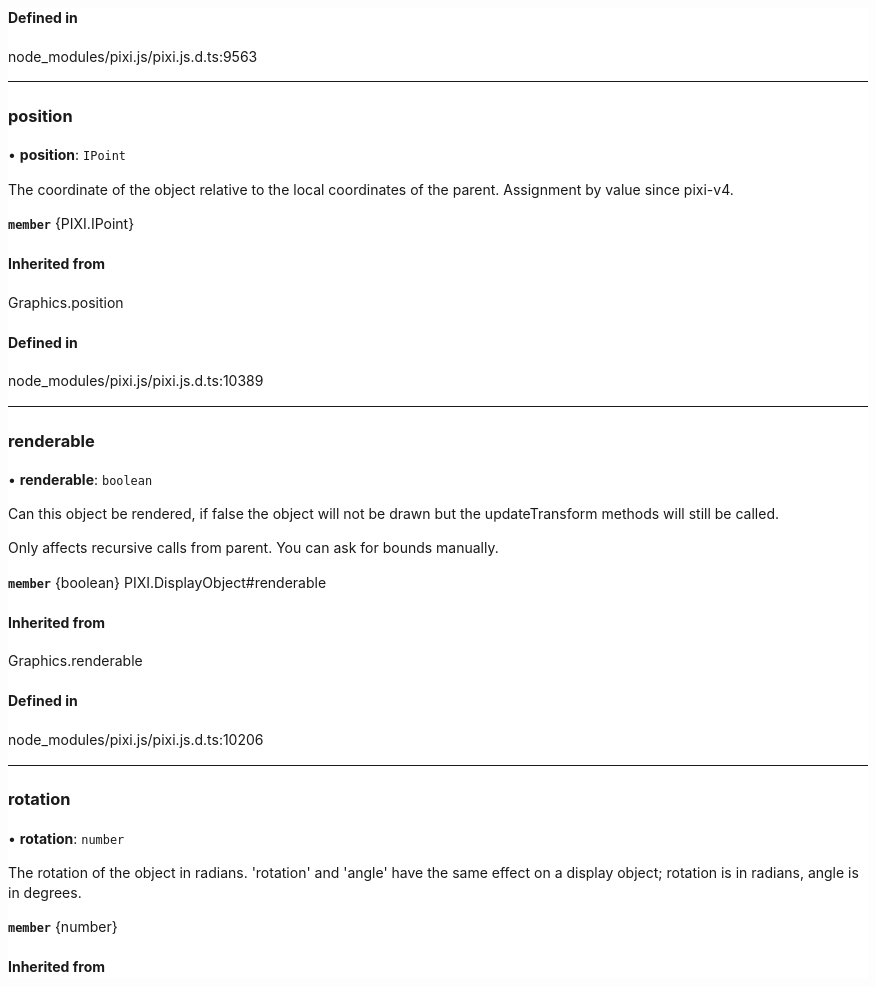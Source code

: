 #### Defined in

node_modules/pixi.js/pixi.js.d.ts:9563

___

### position

• **position**: `IPoint`

The coordinate of the object relative to the local coordinates of the parent.
Assignment by value since pixi-v4.

**`member`** {PIXI.IPoint}

#### Inherited from

Graphics.position

#### Defined in

node_modules/pixi.js/pixi.js.d.ts:10389

___

### renderable

• **renderable**: `boolean`

Can this object be rendered, if false the object will not be drawn but the updateTransform
methods will still be called.

Only affects recursive calls from parent. You can ask for bounds manually.

**`member`** {boolean} PIXI.DisplayObject#renderable

#### Inherited from

Graphics.renderable

#### Defined in

node_modules/pixi.js/pixi.js.d.ts:10206

___

### rotation

• **rotation**: `number`

The rotation of the object in radians.
'rotation' and 'angle' have the same effect on a display object; rotation is in radians, angle is in degrees.

**`member`** {number}

#### Inherited from
